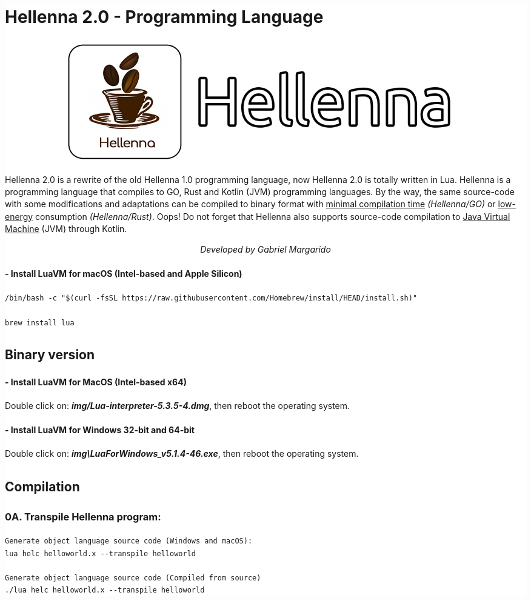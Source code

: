 # Hellenna 2.0 - Programming Language
<center><img src="docs/hellenna-lang.png" height="200px"/></center>
  


Hellenna 2.0 is a rewrite of the old Hellenna 1.0 programming language, now Hellenna 2.0 is totally written in Lua. Hellenna is a programming language that compiles to GO, Rust and Kotlin (JVM) programming languages. By the way, the same source-code with some modifications and adaptations can be compiled to binary format with <u>minimal compilation time</u> <i>(Hellenna/GO)</i> or <u>low-energy</u> consumption <i>(Hellenna/Rust)</i>. Oops! Do not forget that Hellenna also supports source-code compilation to <u>Java Virtual Machine</u> (JVM) through Kotlin.


<center><i>Developed by Gabriel Margarido</i></center>

#### - Install LuaVM for macOS (Intel-based and Apple Silicon)
```
/bin/bash -c "$(curl -fsSL https://raw.githubusercontent.com/Homebrew/install/HEAD/install.sh)"

brew install lua
```


## Binary version
#### - Install LuaVM for MacOS (Intel-based x64)
Double click on:  <b>*img/Lua-interpreter-5.3.5-4.dmg*</b>, then reboot the operating system.
  

#### - Install LuaVM for Windows 32-bit and 64-bit
Double click on:  <b>*img\\LuaForWindows_v5.1.4-46.exe*</b>, then reboot the operating system.


## Compilation
### 0A. Transpile Hellenna program:
```
Generate object language source code (Windows and macOS):
lua helc helloworld.x --transpile helloworld

Generate object language source code (Compiled from source)
./lua helc helloworld.x --transpile helloworld
```
  